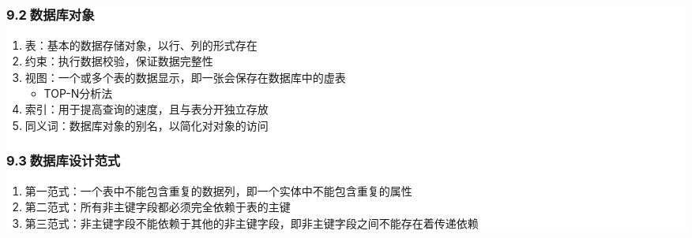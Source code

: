 ### 9.2 数据库对象
1. 表：基本的数据存储对象，以行、列的形式存在
2. 约束：执行数据校验，保证数据完整性
3. 视图：一个或多个表的数据显示，即一张会保存在数据库中的虚表
    - TOP-N分析法
4. 索引：用于提高查询的速度，且与表分开独立存放
5. 同义词：数据库对象的别名，以简化对对象的访问

### 9.3 数据库设计范式
1. 第一范式：一个表中不能包含重复的数据列，即一个实体中不能包含重复的属性
2. 第二范式：所有非主键字段都必须完全依赖于表的主键
3. 第三范式：非主键字段不能依赖于其他的非主键字段，即非主键字段之间不能存在着传递依赖